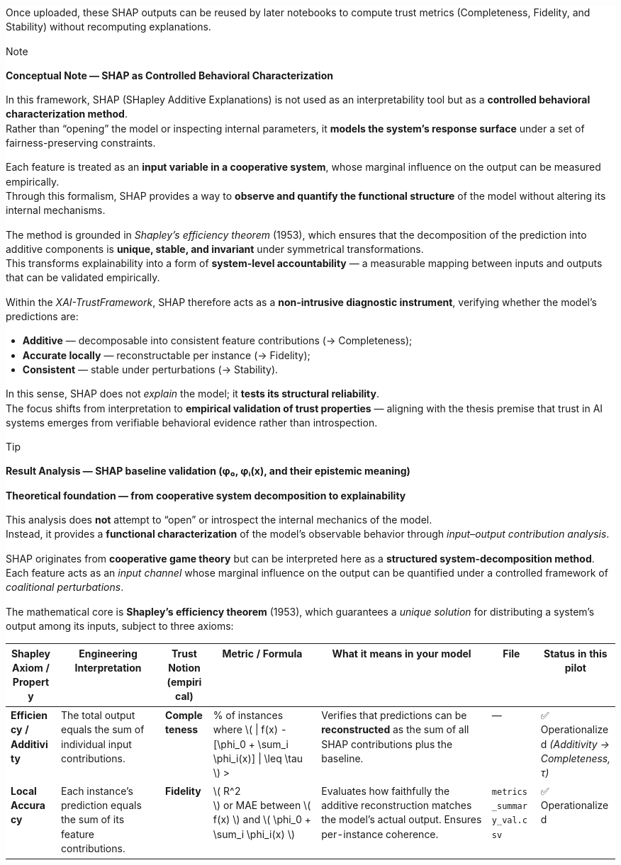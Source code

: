 Once uploaded, these SHAP outputs can be reused by later notebooks to compute trust metrics
(Completeness, Fidelity, and Stability) without recomputing explanations.

> [!NOTE]
> **Conceptual Note — SHAP as Controlled Behavioral Characterization**
>
> In this framework, SHAP (SHapley Additive Explanations) is not used as an interpretability tool but as a **controlled behavioral characterization method**.  
> Rather than “opening” the model or inspecting internal parameters, it **models the system’s response surface** under a set of fairness-preserving constraints.
>
> Each feature is treated as an **input variable in a cooperative system**, whose marginal influence on the output can be measured empirically.  
> Through this formalism, SHAP provides a way to **observe and quantify the functional structure** of the model without altering its internal mechanisms.
>
> The method is grounded in *Shapley’s efficiency theorem* (1953), which ensures that the decomposition of the prediction into additive components is **unique, stable, and invariant** under symmetrical transformations.  
> This transforms explainability into a form of **system-level accountability** — a measurable mapping between inputs and outputs that can be validated empirically.
>
> Within the *XAI-TrustFramework*, SHAP therefore acts as a **non-intrusive diagnostic instrument**, verifying whether the model’s predictions are:
> - **Additive** — decomposable into consistent feature contributions (→ Completeness);  
> - **Accurate locally** — reconstructable per instance (→ Fidelity);  
> - **Consistent** — stable under perturbations (→ Stability).
>
> In this sense, SHAP does not *explain* the model; it **tests its structural reliability**.  
> The focus shifts from interpretation to **empirical validation of trust properties** — aligning with the thesis premise that trust in AI systems emerges from verifiable behavioral evidence rather than introspection.
>

> [!TIP]
> **Result Analysis — SHAP baseline validation (φ₀, φᵢ(x), and their epistemic meaning)**
>
> **Theoretical foundation — from cooperative system decomposition to explainability**
>
> This analysis does **not** attempt to “open” or introspect the internal mechanics of the model.  
> Instead, it provides a **functional characterization** of the model’s observable behavior through *input–output contribution analysis*.
>
> SHAP originates from **cooperative game theory** but can be interpreted here as a **structured system-decomposition method**.  
> Each feature acts as an *input channel* whose marginal influence on the output can be quantified under a controlled framework of *coalitional perturbations*.
>
> The mathematical core is **Shapley’s efficiency theorem** (1953), which guarantees a *unique solution* for distributing a system’s output among its inputs, subject to three axioms:
>
>| **Shapley Axiom / Property** | **Engineering Interpretation** | **Trust Notion (empirical)** | **Metric / Formula** | **What it means in your model** | **File** | **Status in this pilot** |
>|-------------------------------|--------------------------------|------------------------------|----------------------|----------------------------------|-----------|---------------------------|
>| **Efficiency / Additivity** | The total output equals the sum of individual input contributions. | **Completeness** | % of instances where&nbsp;\\( \| f(x) - [\phi_0 + \sum_i \phi_i(x)] \| \leq \tau \\) >| Verifies that predictions can be **reconstructed** as the sum of all SHAP contributions plus the baseline. | — | ✅ Operationalized *(Additivity → Completeness, τ)* |
>| **Local Accuracy** | Each instance’s prediction equals the sum of its feature contributions. | **Fidelity** | \\( R^2 \\)&nbsp;or&nbsp;MAE&nbsp;between&nbsp;\\( f(x) \\)&nbsp;and&nbsp;\\( \phi_0 + \sum_i \phi_i(x) \\) | Evaluates how faithfully the additive reconstruction matches the model’s actual output. Ensures per-instance coherence. | `metrics_summary_val.csv` | ✅ Operationalized |